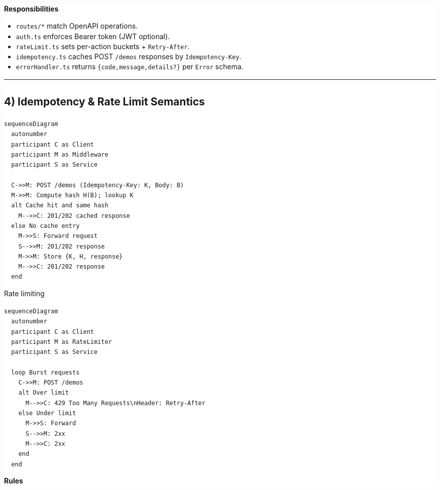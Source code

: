 **Responsibilities**

* `routes/*` match OpenAPI operations.
* `auth.ts` enforces Bearer token (JWT optional).
* `rateLimit.ts` sets per-action buckets + `Retry-After`.
* `idempotency.ts` caches POST `/demos` responses by `Idempotency-Key`.
* `errorHandler.ts` returns `{code,message,details?}` per `Error` schema.

---

## 4) Idempotency & Rate Limit Semantics

```mermaid
sequenceDiagram
  autonumber
  participant C as Client
  participant M as Middleware
  participant S as Service

  C->>M: POST /demos (Idempotency-Key: K, Body: B)
  M->>M: Compute hash H(B); lookup K
  alt Cache hit and same hash
    M-->>C: 201/202 cached response
  else No cache entry
    M->>S: Forward request
    S-->>M: 201/202 response
    M->>M: Store {K, H, response}
    M-->>C: 201/202 response
  end
```

Rate limiting

```mermaid
sequenceDiagram
  autonumber
  participant C as Client
  participant M as RateLimiter
  participant S as Service

  loop Burst requests
    C->>M: POST /demos
    alt Over limit
      M-->>C: 429 Too Many Requests\nHeader: Retry-After
    else Under limit
      M->>S: Forward
      S-->>M: 2xx
      M-->>C: 2xx
    end
  end
```

**Rules**
